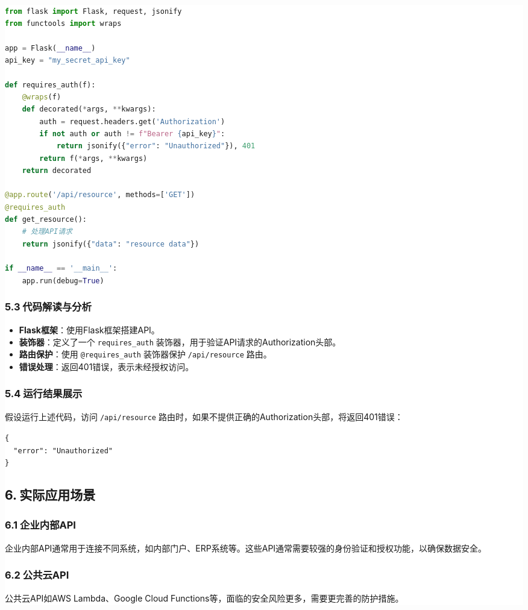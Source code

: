 ```python
from flask import Flask, request, jsonify
from functools import wraps

app = Flask(__name__)
api_key = "my_secret_api_key"

def requires_auth(f):
    @wraps(f)
    def decorated(*args, **kwargs):
        auth = request.headers.get('Authorization')
        if not auth or auth != f"Bearer {api_key}":
            return jsonify({"error": "Unauthorized"}), 401
        return f(*args, **kwargs)
    return decorated

@app.route('/api/resource', methods=['GET'])
@requires_auth
def get_resource():
    # 处理API请求
    return jsonify({"data": "resource data"})

if __name__ == '__main__':
    app.run(debug=True)
```

### 5.3 代码解读与分析

- **Flask框架**：使用Flask框架搭建API。
- **装饰器**：定义了一个 `requires_auth` 装饰器，用于验证API请求的Authorization头部。
- **路由保护**：使用 `@requires_auth` 装饰器保护 `/api/resource` 路由。
- **错误处理**：返回401错误，表示未经授权访问。

### 5.4 运行结果展示

假设运行上述代码，访问 `/api/resource` 路由时，如果不提供正确的Authorization头部，将返回401错误：

```
{
  "error": "Unauthorized"
}
```

## 6. 实际应用场景

### 6.1 企业内部API

企业内部API通常用于连接不同系统，如内部门户、ERP系统等。这些API通常需要较强的身份验证和授权功能，以确保数据安全。

### 6.2 公共云API

公共云API如AWS Lambda、Google Cloud Functions等，面临的安全风险更多，需要更完善的防护措施。

